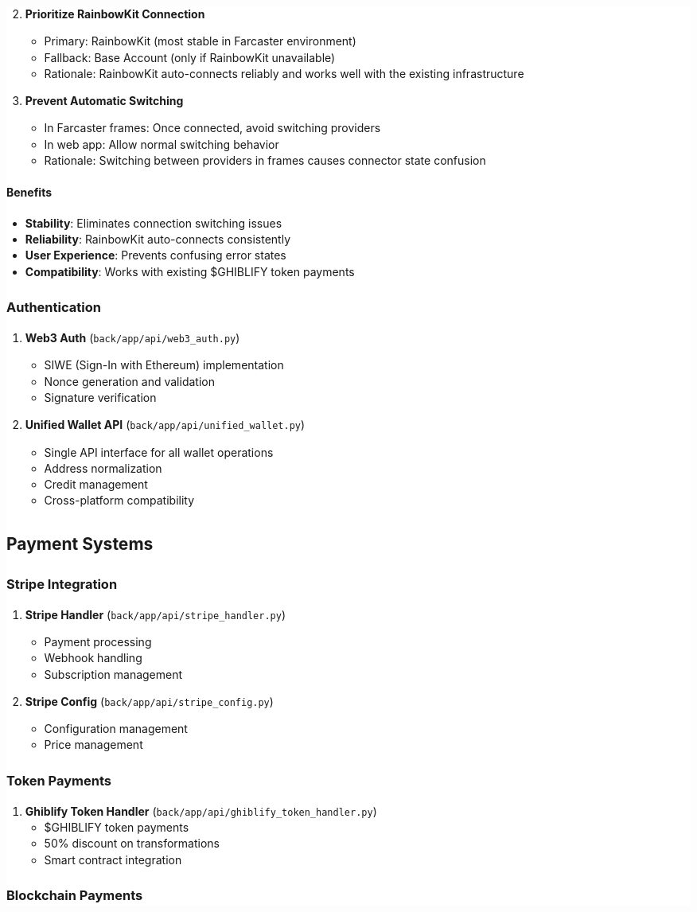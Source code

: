 2. **Prioritize RainbowKit Connection**

   - Primary: RainbowKit (most stable in Farcaster environment)
   - Fallback: Base Account (only if RainbowKit unavailable)
   - Rationale: RainbowKit auto-connects reliably and works well with the existing infrastructure

3. **Prevent Automatic Switching**
   - In Farcaster frames: Once connected, avoid switching providers
   - In web app: Allow normal switching behavior
   - Rationale: Switching between providers in frames causes connector state confusion

#### Benefits

- **Stability**: Eliminates connection switching issues
- **Reliability**: RainbowKit auto-connects consistently
- **User Experience**: Prevents confusing error states
- **Compatibility**: Works with existing $GHIBLIFY token payments

### Authentication

1. **Web3 Auth** (`back/app/api/web3_auth.py`)

   - SIWE (Sign-In with Ethereum) implementation
   - Nonce generation and validation
   - Signature verification

2. **Unified Wallet API** (`back/app/api/unified_wallet.py`)
   - Single API interface for all wallet operations
   - Address normalization
   - Credit management
   - Cross-platform compatibility

## Payment Systems

### Stripe Integration

1. **Stripe Handler** (`back/app/api/stripe_handler.py`)

   - Payment processing
   - Webhook handling
   - Subscription management

2. **Stripe Config** (`back/app/api/stripe_config.py`)
   - Configuration management
   - Price management

### Token Payments

1. **Ghiblify Token Handler** (`back/app/api/ghiblify_token_handler.py`)
   - $GHIBLIFY token payments
   - 50% discount on transformations
   - Smart contract integration

### Blockchain Payments
